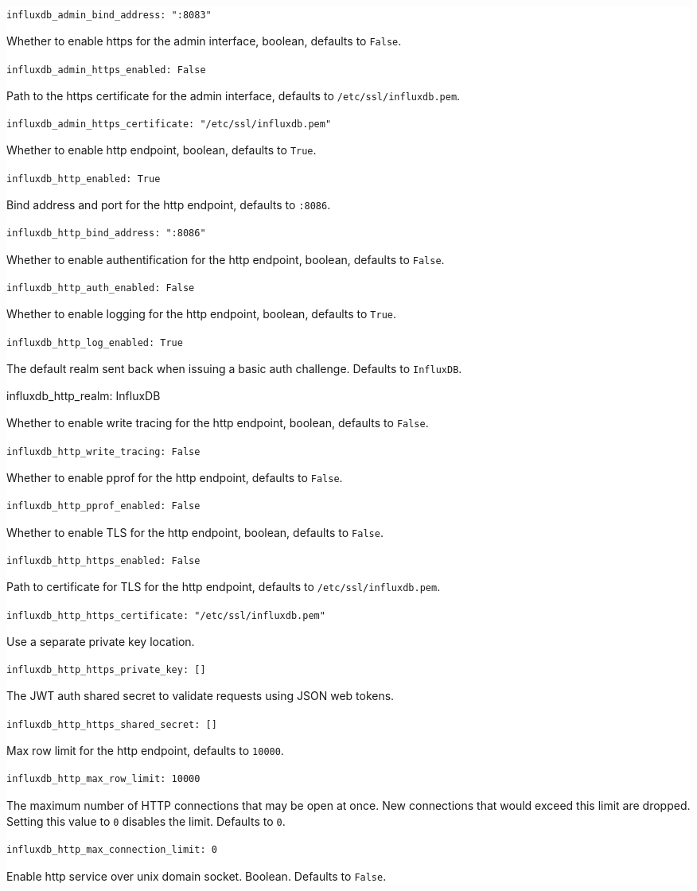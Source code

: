 	influxdb_admin_bind_address: ":8083"

Whether to enable https for the admin interface, boolean, defaults to `False`.

	influxdb_admin_https_enabled: False

Path to the https certificate for the admin interface, defaults to `/etc/ssl/influxdb.pem`.

	influxdb_admin_https_certificate: "/etc/ssl/influxdb.pem"

Whether to enable http endpoint, boolean, defaults to `True`.

	influxdb_http_enabled: True

Bind address and port for the http endpoint, defaults to `:8086`.

	influxdb_http_bind_address: ":8086"

Whether to enable authentification for the http endpoint, boolean, defaults to `False`.

	influxdb_http_auth_enabled: False

Whether to enable logging for the http endpoint, boolean, defaults to `True`.

	influxdb_http_log_enabled: True

The default realm sent back when issuing a basic auth challenge. Defaults to `InfluxDB`.

  influxdb_http_realm: InfluxDB

Whether to enable write tracing for the http endpoint, boolean, defaults to `False`.

	influxdb_http_write_tracing: False

Whether to enable pprof for the http endpoint, defaults to `False`.

	influxdb_http_pprof_enabled: False

Whether to enable TLS for the http endpoint, boolean, defaults to `False`.

	influxdb_http_https_enabled: False

Path to certificate for TLS for the http endpoint, defaults to `/etc/ssl/influxdb.pem`.

	influxdb_http_https_certificate: "/etc/ssl/influxdb.pem"

Use a separate private key location.

	influxdb_http_https_private_key: []

The JWT auth shared secret to validate requests using JSON web tokens.

	influxdb_http_https_shared_secret: []

Max row limit for the http endpoint, defaults to `10000`.

	influxdb_http_max_row_limit: 10000

The maximum number of HTTP connections that may be open at once.  New connections that would exceed this limit are dropped.  Setting this value to `0` disables the limit. Defaults to `0`.

	influxdb_http_max_connection_limit: 0

Enable http service over unix domain socket. Boolean. Defaults to `False`.
